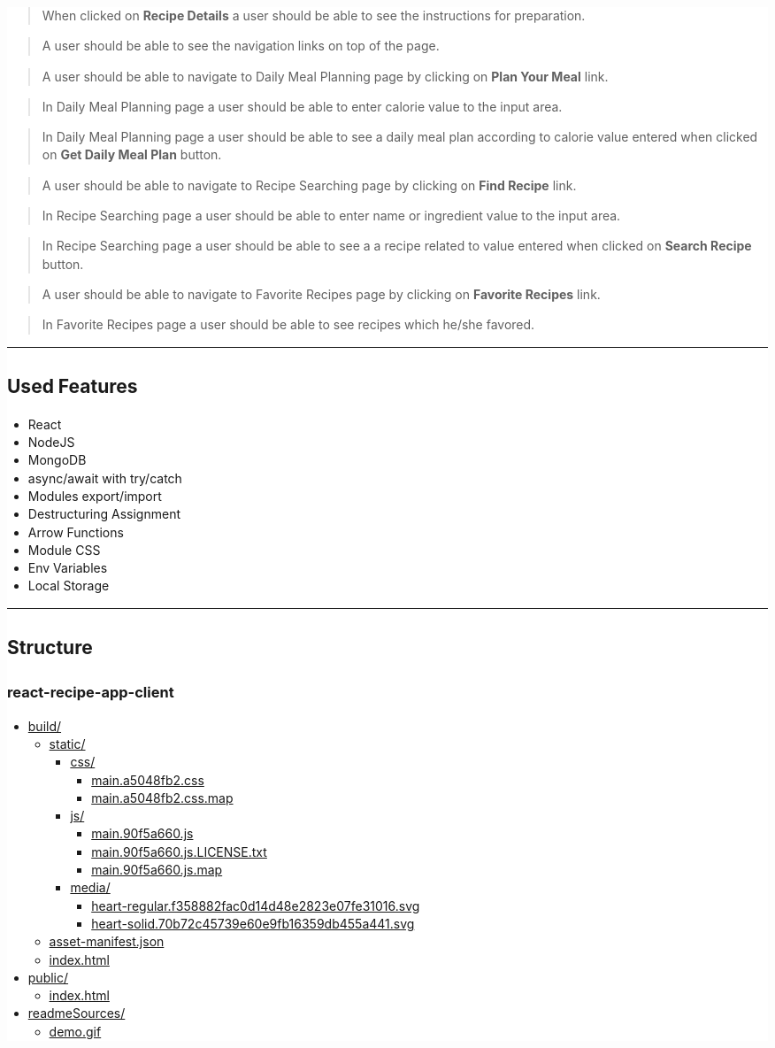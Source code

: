 > When clicked on **Recipe Details** a user should be able to see the instructions for preparation.

> A user should be able to see the navigation links on top of the page.

> A user should be able to navigate to Daily Meal Planning page by clicking on **Plan Your Meal** link.

> In Daily Meal Planning page a user should be able to enter calorie value to the input area.

> In Daily Meal Planning page a user should be able to see a daily meal plan according to calorie value entered when clicked on **Get Daily Meal Plan** button.

> A user should be able to navigate to Recipe Searching page by clicking on **Find Recipe** link.

> In Recipe Searching page a user should be able to enter name or ingredient value to the input area.

> In Recipe Searching page a user should be able to see a a recipe related to value entered when clicked on **Search Recipe** button.

> A user should be able to navigate to Favorite Recipes page by clicking on **Favorite Recipes** link.

> In Favorite Recipes page a user should be able to see recipes which he/she favored.

---

## Used Features

- React
- NodeJS
- MongoDB
- async/await with try/catch
- Modules export/import
- Destructuring Assignment
- Arrow Functions
- Module CSS
- Env Variables
- Local Storage

---

## Structure

### react-recipe-app-client

- [build/](./react-recipe-app-client/build)
  - [static/](./react-recipe-app-client/build/static)
    - [css/](./react-recipe-app-client/build/static/css)
      - [main.a5048fb2.css](./react-recipe-app-client/build/static/css/main.a5048fb2.css)
      - [main.a5048fb2.css.map](./react-recipe-app-client/build/static/css/main.a5048fb2.css.map)
    - [js/](./react-recipe-app-client/build/static/js)
      - [main.90f5a660.js](./react-recipe-app-client/build/static/js/main.90f5a660.js)
      - [main.90f5a660.js.LICENSE.txt](./react-recipe-app-client/build/static/js/main.90f5a660.js.LICENSE.txt)
      - [main.90f5a660.js.map](./react-recipe-app-client/build/static/js/main.90f5a660.js.map)
    - [media/](./react-recipe-app-client/build/static/media)
      - [heart-regular.f358882fac0d14d48e2823e07fe31016.svg](./react-recipe-app-client/build/static/media/heart-regular.f358882fac0d14d48e2823e07fe31016.svg)
      - [heart-solid.70b72c45739e60e9fb16359db455a441.svg](./react-recipe-app-client/build/static/media/heart-solid.70b72c45739e60e9fb16359db455a441.svg)
  - [asset-manifest.json](./react-recipe-app-client/build/asset-manifest.json)
  - [index.html](./react-recipe-app-client/build/index.html)
- [public/](./react-recipe-app-client/public)
  - [index.html](./react-recipe-app-client/public/index.html)
- [readmeSources/](./react-recipe-app-client/readmeSources)
  - [demo.gif](./react-recipe-app-client/readmeSources/demo.gif)